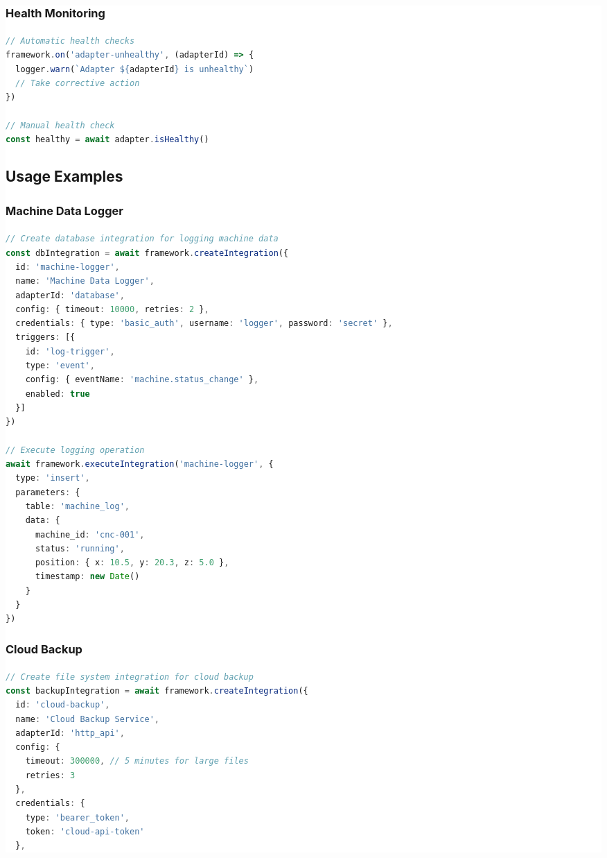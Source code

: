 ### Health Monitoring

```typescript
// Automatic health checks
framework.on('adapter-unhealthy', (adapterId) => {
  logger.warn(`Adapter ${adapterId} is unhealthy`)
  // Take corrective action
})

// Manual health check
const healthy = await adapter.isHealthy()
```

## Usage Examples

### Machine Data Logger

```typescript
// Create database integration for logging machine data
const dbIntegration = await framework.createIntegration({
  id: 'machine-logger',
  name: 'Machine Data Logger',
  adapterId: 'database',
  config: { timeout: 10000, retries: 2 },
  credentials: { type: 'basic_auth', username: 'logger', password: 'secret' },
  triggers: [{
    id: 'log-trigger',
    type: 'event',
    config: { eventName: 'machine.status_change' },
    enabled: true
  }]
})

// Execute logging operation
await framework.executeIntegration('machine-logger', {
  type: 'insert',
  parameters: {
    table: 'machine_log',
    data: {
      machine_id: 'cnc-001',
      status: 'running',
      position: { x: 10.5, y: 20.3, z: 5.0 },
      timestamp: new Date()
    }
  }
})
```

### Cloud Backup

```typescript
// Create file system integration for cloud backup
const backupIntegration = await framework.createIntegration({
  id: 'cloud-backup',
  name: 'Cloud Backup Service',
  adapterId: 'http_api',
  config: { 
    timeout: 300000, // 5 minutes for large files
    retries: 3 
  },
  credentials: { 
    type: 'bearer_token', 
    token: 'cloud-api-token' 
  },
```
